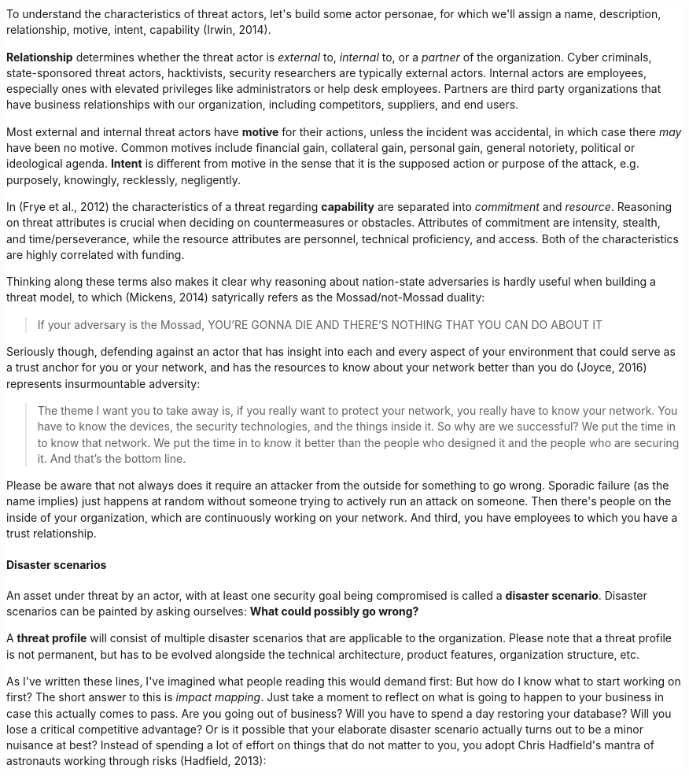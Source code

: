 To understand the characteristics of threat actors, let's build some actor personae, for which we'll assign a name, description, relationship, motive, intent, capability (Irwin, 2014).

**Relationship** determines whether the threat actor is *external* to, *internal* to, or a *partner* of the organization. Cyber criminals, state-sponsored threat actors, hacktivists, security researchers are typically external actors. Internal actors are employees, especially ones with elevated privileges like administrators or help desk employees. Partners are third party organizations that have business relationships with our organization, including competitors, suppliers, and end users.

Most external and internal threat actors have **motive** for their actions, unless the incident was accidental, in which case there *may* have been no motive. Common motives include financial gain, collateral gain, personal gain, general notoriety, political or ideological agenda. **Intent** is different from motive in the sense that it is the supposed action or purpose of the attack, e.g. purposely, knowingly, recklessly, negligently. 

In (Frye et al., 2012) the characteristics of a threat regarding **capability** are separated into *commitment* and *resource*. Reasoning on threat attributes is crucial when deciding on countermeasures or obstacles. Attributes of commitment are intensity, stealth, and time/perseverance, while the resource attributes are personnel, technical proficiency, and access. Both of the characteristics are highly correlated with funding.

Thinking along these terms also makes it clear why reasoning about nation-state adversaries is hardly useful when building a threat model, to which (Mickens, 2014) satyrically refers as the Mossad/not-Mossad duality:

> If your adversary is the Mossad, YOU’RE GONNA DIE AND THERE’S NOTHING THAT YOU CAN DO ABOUT IT

Seriously though, defending against an actor that has insight into each and every aspect of your environment that could serve as a trust anchor for you or your network, and has the resources to know about your network better than you do (Joyce, 2016) represents insurmountable adversity: 

> The theme I want you to take away is, if you really want to protect your network, you really have to know your network. You have to know the devices, the security technologies, and the things inside it. So why are we successful? We put the time in to know that network. We put the time in to know it better than the people who designed it and the people who are securing it. And that’s the bottom line.

Please be aware that not always does it require an attacker from the outside for something to go wrong. Sporadic failure (as the name implies) just happens at random without someone trying to actively run an attack on someone. Then there's people on the inside of your organization, which are continuously working on your network. And third, you have employees to which you have a trust relationship.

#### Disaster scenarios

An asset under threat by an actor, with at least one security goal being compromised is called a **disaster scenario**. Disaster scenarios can be painted by asking ourselves: **What could possibly go wrong?**

A **threat profile** will consist of multiple disaster scenarios that are applicable to the organization. Please note that a threat profile is not permanent, but has to be evolved alongside the technical architecture, product features, organization structure, etc.

As I've written these lines, I've imagined what people reading this would demand first: But how do I know what to start working on first? The short answer to this is *impact mapping*. Just take a moment to reflect on what is going to happen to your business in case this actually comes to pass. Are you going out of business? Will you have to spend a day restoring your database? Will you lose a critical competitive advantage? Or is it possible that your elaborate disaster scenario actually turns out to be a minor nuisance at best? Instead of spending a lot of effort on things that do not matter to you, you adopt Chris Hadfield's mantra of astronauts working through risks (Hadfield, 2013):
